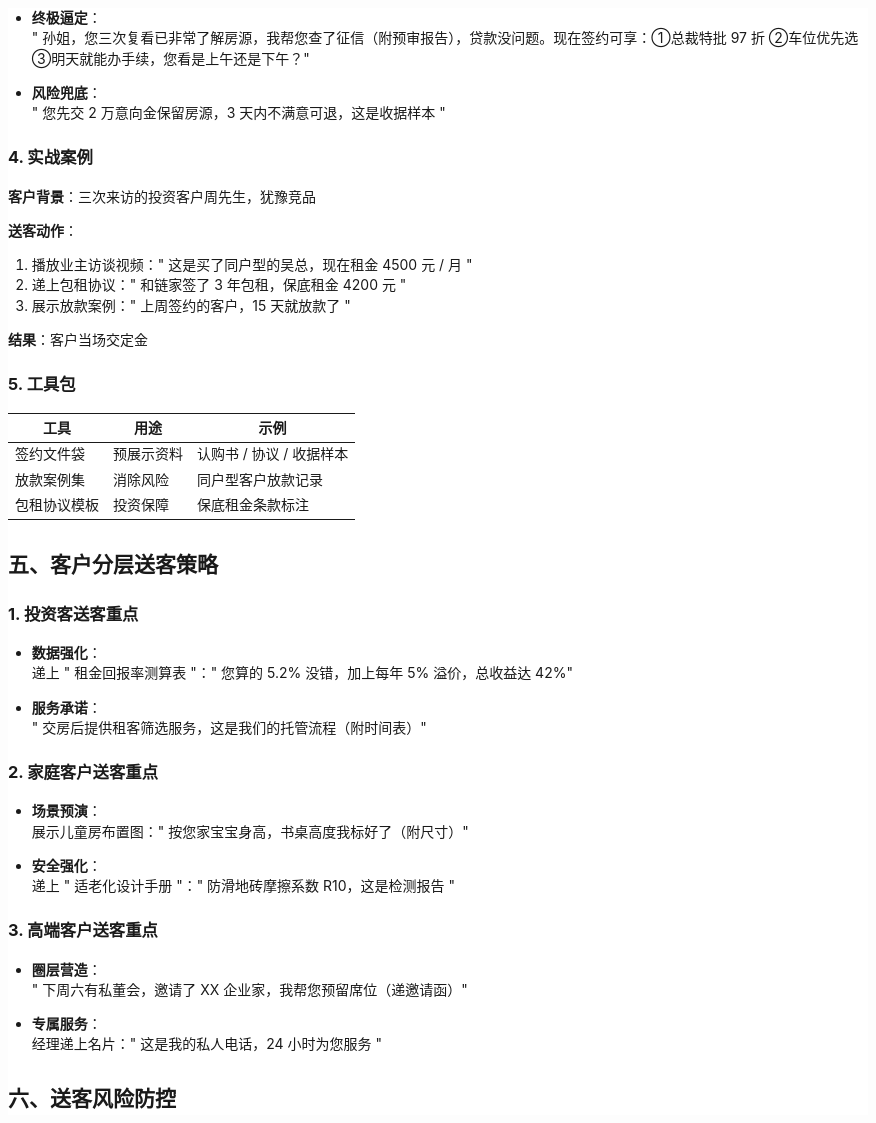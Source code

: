 - **终极逼定**：  
	" 孙姐，您三次复看已非常了解房源，我帮您查了征信（附预审报告），贷款没问题。现在签约可享：①总裁特批 97 折 ②车位优先选 ③明天就能办手续，您看是上午还是下午？"
	
- **风险兜底**：  
	" 您先交 2 万意向金保留房源，3 天内不满意可退，这是收据样本 "

### 4. 实战案例

**客户背景**：三次来访的投资客户周先生，犹豫竞品  

**送客动作**：

1. 播放业主访谈视频：" 这是买了同户型的吴总，现在租金 4500 元 / 月 "
2. 递上包租协议：" 和链家签了 3 年包租，保底租金 4200 元 "
3. 展示放款案例：" 上周签约的客户，15 天就放款了 "  

**结果**：客户当场交定金

### 5. 工具包

|工具|用途|示例|
|---|---|---|
|签约文件袋|预展示资料|认购书 / 协议 / 收据样本|
|放款案例集|消除风险|同户型客户放款记录|
|包租协议模板|投资保障|保底租金条款标注|

## 五、客户分层送客策略

### 1. 投资客送客重点

- **数据强化**：  
	递上 " 租金回报率测算表 "：" 您算的 5.2% 没错，加上每年 5% 溢价，总收益达 42%"
	
- **服务承诺**：  
	" 交房后提供租客筛选服务，这是我们的托管流程（附时间表）"

### 2. 家庭客户送客重点

- **场景预演**：  
	展示儿童房布置图：" 按您家宝宝身高，书桌高度我标好了（附尺寸）"
	
- **安全强化**：  
	递上 " 适老化设计手册 "：" 防滑地砖摩擦系数 R10，这是检测报告 "

### 3. 高端客户送客重点

- **圈层营造**：  
	" 下周六有私董会，邀请了 XX 企业家，我帮您预留席位（递邀请函）"
	
- **专属服务**：  
	经理递上名片：" 这是我的私人电话，24 小时为您服务 "

## 六、送客风险防控
